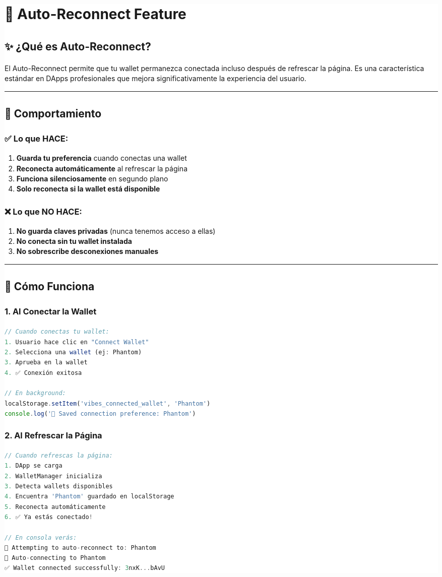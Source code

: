 # 🔄 Auto-Reconnect Feature

## ✨ ¿Qué es Auto-Reconnect?

El Auto-Reconnect permite que tu wallet permanezca conectada incluso después de refrescar la página. Es una característica estándar en DApps profesionales que mejora significativamente la experiencia del usuario.

---

## 🎯 Comportamiento

### ✅ Lo que HACE:
1. **Guarda tu preferencia** cuando conectas una wallet
2. **Reconecta automáticamente** al refrescar la página
3. **Funciona silenciosamente** en segundo plano
4. **Solo reconecta si la wallet está disponible**

### ❌ Lo que NO HACE:
1. **No guarda claves privadas** (nunca tenemos acceso a ellas)
2. **No conecta sin tu wallet instalada**
3. **No sobrescribe desconexiones manuales**

---

## 🔧 Cómo Funciona

### 1. Al Conectar la Wallet

```javascript
// Cuando conectas tu wallet:
1. Usuario hace clic en "Connect Wallet"
2. Selecciona una wallet (ej: Phantom)
3. Aprueba en la wallet
4. ✅ Conexión exitosa

// En background:
localStorage.setItem('vibes_connected_wallet', 'Phantom')
console.log('💾 Saved connection preference: Phantom')
```

### 2. Al Refrescar la Página

```javascript
// Cuando refrescas la página:
1. DApp se carga
2. WalletManager inicializa
3. Detecta wallets disponibles
4. Encuentra 'Phantom' guardado en localStorage
5. Reconecta automáticamente
6. ✅ Ya estás conectado!

// En consola verás:
🔄 Attempting to auto-reconnect to: Phantom
🔗 Auto-connecting to Phantom
✅ Wallet connected successfully: 3nxK...bAvU
```
